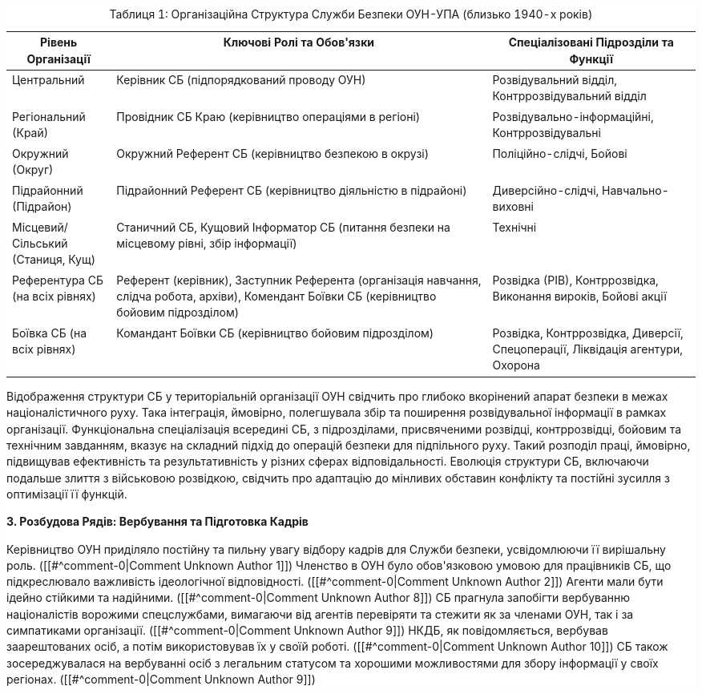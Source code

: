 <table>

<caption>Таблиця 1: Організаційна Структура Служби Безпеки ОУН-УПА (близько 1940-х років)</caption>

<thead>

<tr><th>Рівень Організації</th><th>Ключові Ролі та Обов'язки</th><th>Спеціалізовані Підрозділи та Функції</th></tr>

</thead>

<tbody>

<tr><td>Центральний</td><td>Керівник СБ (підпорядкований проводу ОУН)</td><td>Розвідувальний відділ, Контррозвідувальний відділ</td></tr>

<tr><td>Регіональний (Край)</td><td>Провідник СБ Краю (керівництво операціями в регіоні)</td><td>Розвідувально-інформаційні, Контррозвідувальні</td></tr>

<tr><td>Окружний (Округ)</td><td>Окружний Референт СБ (керівництво безпекою в окрузі)</td><td>Поліційно-слідчі, Бойові</td></tr>

<tr><td>Підрайонний (Підрайон)</td><td>Підрайонний Референт СБ (керівництво діяльністю в підрайоні)</td><td>Диверсійно-слідчі, Навчально-виховні</td></tr>

<tr><td>Місцевий/Сільський (Станиця, Кущ)</td><td>Станичний СБ, Кущовий Інформатор СБ (питання безпеки на місцевому рівні, збір інформації)</td><td>Технічні</td></tr>

<tr><td>Референтура СБ (на всіх рівнях)</td><td>Референт (керівник), Заступник Референта (організація навчання, слідча робота, архіви), Комендант Боївки СБ (керівництво бойовим підрозділом)</td><td>Розвідка (РІВ), Контррозвідка, Виконання вироків, Бойові акції</td></tr>

<tr><td>Боївка СБ (на всіх рівнях)</td><td>Командант Боївки СБ (керівництво бойовим підрозділом)</td><td>Розвідка, Контррозвідка, Диверсії, Спецоперації, Ліквідація агентури, Охорона</td></tr>

</tbody>

</table>

Відображення структури СБ у територіальній організації ОУН свідчить про глибоко вкорінений апарат безпеки в межах націоналістичного руху. Така інтеграція, ймовірно, полегшувала збір та поширення розвідувальної інформації в рамках організації. Функціональна спеціалізація всередині СБ, з підрозділами, присвяченими розвідці, контррозвідці, бойовим та технічним завданням, вказує на складний підхід до операцій безпеки для підпільного руху. Такий розподіл праці, ймовірно, підвищував ефективність та результативність у різних сферах відповідальності. Еволюція структури СБ, включаючи подальше злиття з військовою розвідкою, свідчить про адаптацію до мінливих обставин конфлікту та постійні зусилля з оптимізації її функцій.

**3. Розбудова Рядів: Вербування та Підготовка Кадрів**

Керівництво ОУН приділяло постійну та пильну увагу відбору кадрів для Служби безпеки, усвідомлюючи її вирішальну роль. ([[#^comment-0|Comment Unknown Author 1]]) Членство в ОУН було обов'язковою умовою для працівників СБ, що підкреслювало важливість ідеологічної відповідності. ([[#^comment-0|Comment Unknown Author 2]]) Агенти мали бути ідейно стійкими та надійними. ([[#^comment-0|Comment Unknown Author 8]]) СБ прагнула запобігти вербуванню націоналістів ворожими спецслужбами, вимагаючи від агентів перевіряти та стежити як за членами ОУН, так і за симпатиками організації. ([[#^comment-0|Comment Unknown Author 9]]) НКДБ, як повідомляється, вербував заарештованих осіб, а потім використовував їх у своїй роботі. ([[#^comment-0|Comment Unknown Author 10]]) СБ також зосереджувалася на вербуванні осіб з легальним статусом та хорошими можливостями для збору інформації у своїх регіонах. ([[#^comment-0|Comment Unknown Author 9]])
